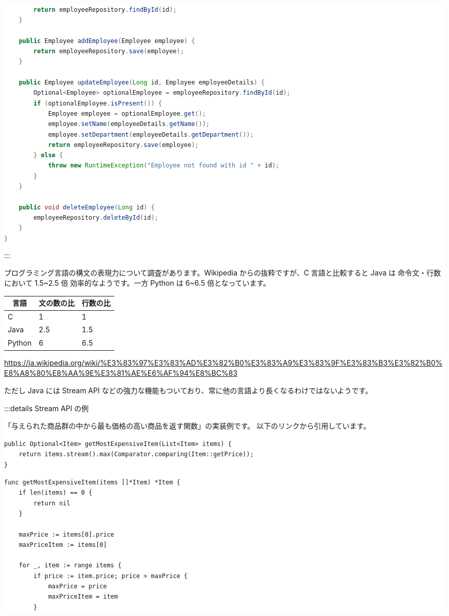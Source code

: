 ```java:EmployeeService.java
        return employeeRepository.findById(id);
    }

    public Employee addEmployee(Employee employee) {
        return employeeRepository.save(employee);
    }

    public Employee updateEmployee(Long id, Employee employeeDetails) {
        Optional<Employee> optionalEmployee = employeeRepository.findById(id);
        if (optionalEmployee.isPresent()) {
            Employee employee = optionalEmployee.get();
            employee.setName(employeeDetails.getName());
            employee.setDepartment(employeeDetails.getDepartment());
            return employeeRepository.save(employee);
        } else {
            throw new RuntimeException("Employee not found with id " + id);
        }
    }

    public void deleteEmployee(Long id) {
        employeeRepository.deleteById(id);
    }
}
```

:::

プログラミング言語の構文の表現力について調査があります。Wikipedia からの抜粋ですが、C 言語と比較すると Java は 命令文・行数において 1.5~2.5 倍 効率的なようです。一方 Python は 6~6.5 倍となっています。

| 言語 | 文の数の比 | 行数の比 |
| ------ | --- | --- |
| C      | 1   | 1   |
| Java   | 2.5 | 1.5 |
| Python | 6   | 6.5 |

https://ja.wikipedia.org/wiki/%E3%83%97%E3%83%AD%E3%82%B0%E3%83%A9%E3%83%9F%E3%83%B3%E3%82%B0%E8%A8%80%E8%AA%9E%E3%81%AE%E6%AF%94%E8%BC%83

ただし Java には Stream API などの強力な機能もついており、常に他の言語より長くなるわけではないようです。

:::details Stream API の例

「与えられた商品群の中から最も価格の高い商品を返す関数」の実装例です。
以下のリンクから引用しています。

```java:java
public Optional<Item> getMostExpensiveItem(List<Item> items) {
    return items.stream().max(Comparator.comparing(Item::getPrice));
}
```

```go:go
func getMostExpensiveItem(items []*Item) *Item {
    if len(items) == 0 {
        return nil
    }

    maxPrice := items[0].price
    maxPriceItem := items[0]

    for _, item := range items {
        if price := item.price; price > maxPrice {
            maxPrice = price
            maxPriceItem = item
        }
```